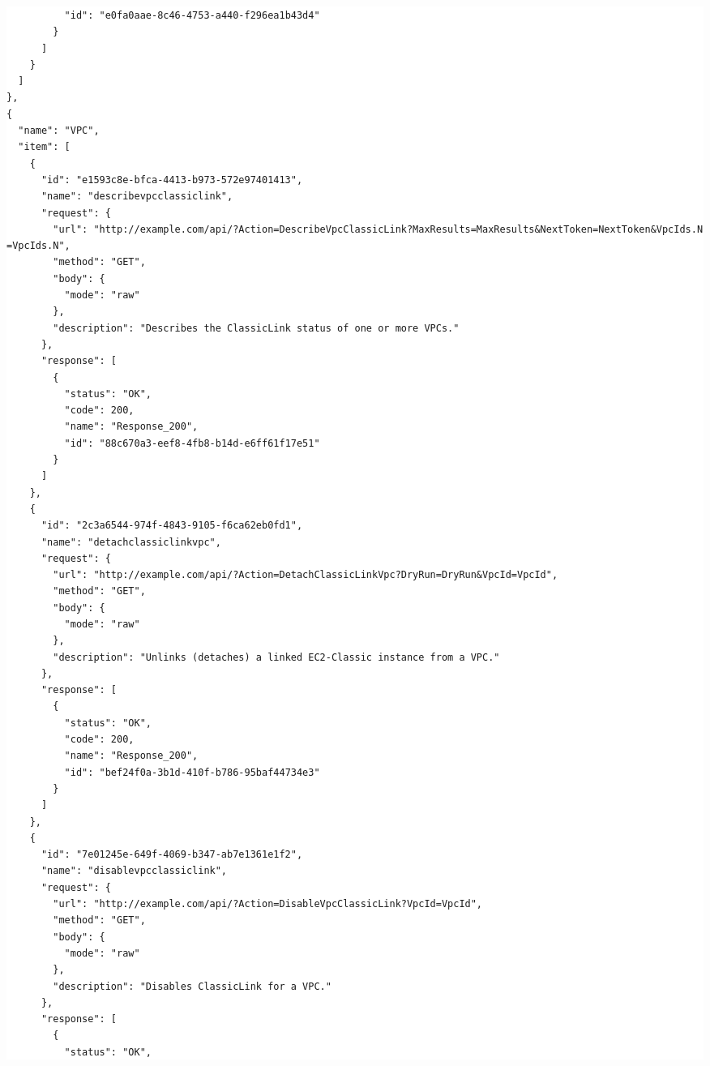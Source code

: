               "id": "e0fa0aae-8c46-4753-a440-f296ea1b43d4"
            }
          ]
        }
      ]
    },
    {
      "name": "VPC",
      "item": [
        {
          "id": "e1593c8e-bfca-4413-b973-572e97401413",
          "name": "describevpcclassiclink",
          "request": {
            "url": "http://example.com/api/?Action=DescribeVpcClassicLink?MaxResults=MaxResults&NextToken=NextToken&VpcIds.N=VpcIds.N",
            "method": "GET",
            "body": {
              "mode": "raw"
            },
            "description": "Describes the ClassicLink status of one or more VPCs."
          },
          "response": [
            {
              "status": "OK",
              "code": 200,
              "name": "Response_200",
              "id": "88c670a3-eef8-4fb8-b14d-e6ff61f17e51"
            }
          ]
        },
        {
          "id": "2c3a6544-974f-4843-9105-f6ca62eb0fd1",
          "name": "detachclassiclinkvpc",
          "request": {
            "url": "http://example.com/api/?Action=DetachClassicLinkVpc?DryRun=DryRun&VpcId=VpcId",
            "method": "GET",
            "body": {
              "mode": "raw"
            },
            "description": "Unlinks (detaches) a linked EC2-Classic instance from a VPC."
          },
          "response": [
            {
              "status": "OK",
              "code": 200,
              "name": "Response_200",
              "id": "bef24f0a-3b1d-410f-b786-95baf44734e3"
            }
          ]
        },
        {
          "id": "7e01245e-649f-4069-b347-ab7e1361e1f2",
          "name": "disablevpcclassiclink",
          "request": {
            "url": "http://example.com/api/?Action=DisableVpcClassicLink?VpcId=VpcId",
            "method": "GET",
            "body": {
              "mode": "raw"
            },
            "description": "Disables ClassicLink for a VPC."
          },
          "response": [
            {
              "status": "OK",